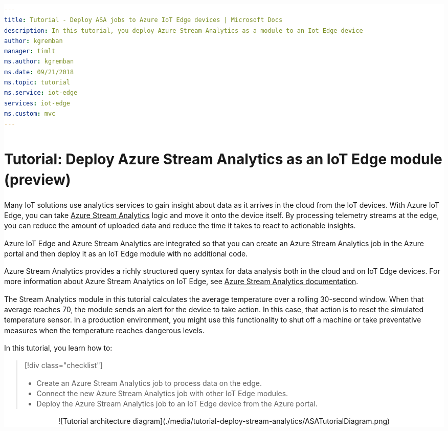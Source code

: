 ```yaml
---
title: Tutorial - Deploy ASA jobs to Azure IoT Edge devices | Microsoft Docs 
description: In this tutorial, you deploy Azure Stream Analytics as a module to an Iot Edge device
author: kgremban
manager: timlt
ms.author: kgremban
ms.date: 09/21/2018
ms.topic: tutorial
ms.service: iot-edge
services: iot-edge
ms.custom: mvc
---
```


# Tutorial: Deploy Azure Stream Analytics as an IoT Edge module (preview)

Many IoT solutions use analytics services to gain insight about data as it arrives in the cloud from the IoT devices. With Azure IoT Edge, you can take [Azure Stream Analytics](https://docs.microsoft.com/azure/stream-analytics/) logic and move it onto the device itself. By processing telemetry streams at the edge, you can reduce the amount of uploaded data and reduce the time it takes to react to actionable insights.

Azure IoT Edge and Azure Stream Analytics are integrated so that you can create an Azure Stream Analytics job in the Azure portal and then deploy it as an IoT Edge module with no additional code.  

Azure Stream Analytics provides a richly structured query syntax for data analysis both in the cloud and on IoT Edge devices. For more information about Azure Stream Analytics on IoT Edge, see [Azure Stream Analytics documentation](../stream-analytics/stream-analytics-edge.md).

The Stream Analytics module in this tutorial calculates the average temperature over a rolling 30-second window. When that average reaches 70, the module sends an alert for the device to take action. In this case, that action is to reset the simulated temperature sensor. In a production environment, you might use this functionality to shut off a machine or take preventative measures when the temperature reaches dangerous levels. 

In this tutorial, you learn how to:

> [!div class="checklist"]
> * Create an Azure Stream Analytics job to process data on the edge.
> * Connect the new Azure Stream Analytics job with other IoT Edge modules.
> * Deploy the Azure Stream Analytics job to an IoT Edge device from the Azure portal.

<center>
![Tutorial architecture diagram](./media/tutorial-deploy-stream-analytics/ASATutorialDiagram.png)
</center>
